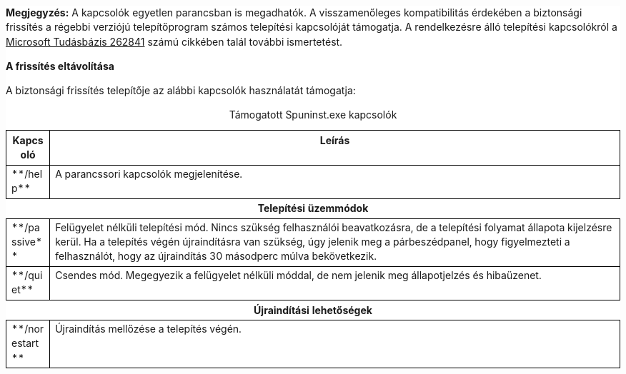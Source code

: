 **Megjegyzés:** A kapcsolók egyetlen parancsban is megadhatók. A visszamenőleges kompatibilitás érdekében a biztonsági frissítés a régebbi verziójú telepítőprogram számos telepítési kapcsolóját támogatja. A rendelkezésre álló telepítési kapcsolókról a [Microsoft Tudásbázis 262841](http://support.microsoft.com/kb/262841) számú cikkében talál további ismertetést.

**A frissítés eltávolítása**

A biztonsági frissítés telepítője az alábbi kapcsolók használatát támogatja:

<table class="dataTable">
<caption>
Támogatott Spuninst.exe kapcsolók
</caption>
<tr class="thead">
<th style="border:1px solid black;" >
Kapcsoló
</th>
<th style="border:1px solid black;" >
Leírás
</th>
</tr>
<tr>
<td style="border:1px solid black;">
**/help**
</td>
<td style="border:1px solid black;">
A parancssori kapcsolók megjelenítése.
</td>
</tr>
<tr>
<th colspan="2">
Telepítési üzemmódok
</th>
</tr>
<tr class="alternateRow">
<td style="border:1px solid black;">
**/passive**
</td>
<td style="border:1px solid black;">
Felügyelet nélküli telepítési mód. Nincs szükség felhasználói beavatkozásra, de a telepítési folyamat állapota kijelzésre kerül. Ha a telepítés végén újraindításra van szükség, úgy jelenik meg a párbeszédpanel, hogy figyelmezteti a felhasználót, hogy az újraindítás 30 másodperc múlva bekövetkezik.
</td>
</tr>
<tr>
<td style="border:1px solid black;">
**/quiet**
</td>
<td style="border:1px solid black;">
Csendes mód. Megegyezik a felügyelet nélküli móddal, de nem jelenik meg állapotjelzés és hibaüzenet.
</td>
</tr>
<tr>
<th colspan="2">
Újraindítási lehetőségek
</th>
</tr>
<tr class="alternateRow">
<td style="border:1px solid black;">
**/norestart**
</td>
<td style="border:1px solid black;">
Újraindítás mellőzése a telepítés végén.
</td>